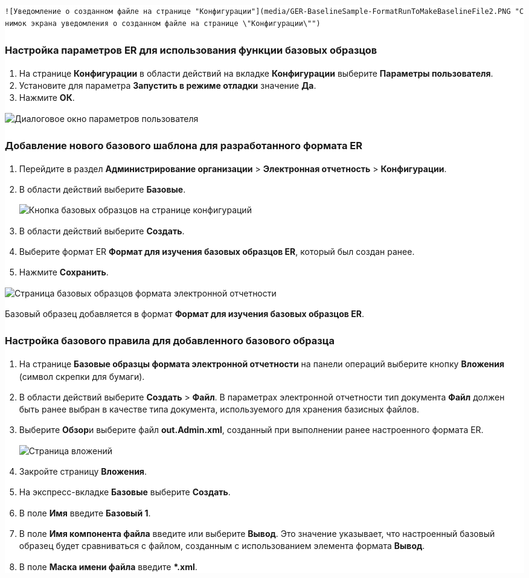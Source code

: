     ![Уведомление о созданном файле на странице "Конфигурации"](media/GER-BaselineSample-FormatRunToMakeBaselineFile2.PNG "Снимок экрана уведомления о созданном файле на странице \"Конфигурации\"")

### <a name="configure-er-parameters-to-use-the-baseline-feature"></a>Настройка параметров ER для использования функции базовых образцов

1. На странице **Конфигурации** в области действий на вкладке **Конфигурации** выберите **Параметры пользователя**.
2. Установите для параметра **Запустить в режиме отладки** значение **Да**.
3. Нажмите **ОК**.

![Диалоговое окно параметров пользователя](media/GER-BaselineSample-ERUserParameters.PNG "Снимок экрана диалогового окна параметров пользователя")

### <a name="add-a-new-baseline-for-designed-er-format"></a>Добавление нового базового шаблона для разработанного формата ER

1. Перейдите в раздел **Администрирование организации** \> **Электронная отчетность** \> **Конфигурации**.
2. В области действий выберите **Базовые**.

    ![Кнопка базовых образцов на странице конфигураций](media/GER-BaselineSample-OpenBaselinePage.PNG "Снимок экрана кнопки базовых образцов на странице конфигураций")

3. В области действий выберите **Создать**.
4. Выберите формат ER **Формат для изучения базовых образцов ER**, который был создан ранее.
5. Нажмите **Сохранить**.

![Страница базовых образцов формата электронной отчетности](media/GER-BaselineSample-AddBaseline.PNG "Снимок экрана страницы базовых образцов формата электронной отчетности")

Базовый образец добавляется в формат **Формат для изучения базовых образцов ER**.

### <a name="configure-a-baseline-rule-for-the-added-baseline"></a>Настройка базового правила для добавленного базового образца

1. На странице **Базовые образцы формата электронной отчетности** на панели операций выберите кнопку **Вложения** (символ скрепки для бумаги).
2. В области действий выберите **Создать** \> **Файл**. В параметрах электронной отчетности тип документа **Файл** должен быть ранее выбран в качестве типа документа, используемого для хранения базисных файлов.
3. Выберите **Обзор**и выберите файл **out.Admin.xml**, созданный при выполнении ранее настроенного формата ER.

    ![Страница вложений](media/GER-BaselineSample-UploadBaselineFile.PNG "Снимок экрана страницы вложений")

4. Закройте страницу **Вложения**.
5. На экспресс-вкладке **Базовые** выберите **Создать**.
6. В поле **Имя** введите **Базовый 1**.
7. В поле **Имя компонента файла** введите или выберите **Вывод**. Это значение указывает, что настроенный базовый образец будет сравниваться с файлом, созданным с использованием элемента формата **Вывод**.
8. В поле **Маска имени файла** введите **\*.xml**.
